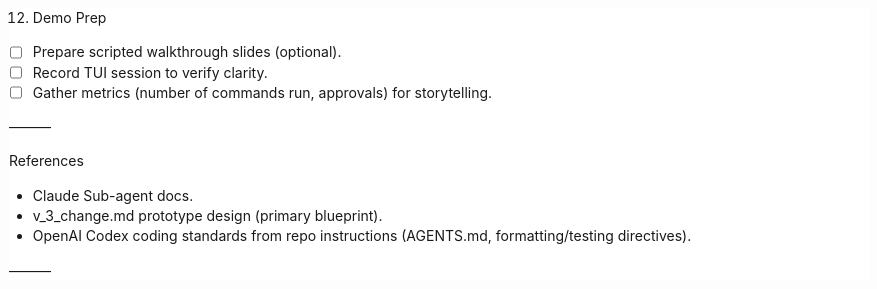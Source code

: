   12. Demo Prep

  - [ ] Prepare scripted walkthrough slides (optional).
  - [ ] Record TUI session to verify clarity.
  - [ ] Gather metrics (number of commands run, approvals) for storytelling.

  ———

  References

  - Claude Sub-agent docs.
  - v_3_change.md prototype design (primary blueprint).
  - OpenAI Codex coding standards from repo instructions (AGENTS.md, formatting/testing
  directives).

  ———
